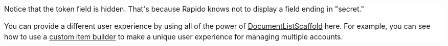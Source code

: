 Notice that the token field is hidden. That's because Rapido knows not to display a field ending in "secret."

You can provide a different user experience by using all of the power of [DocumentListScaffold](https://pub.dev/documentation/rapido/latest/rapido/DocumentListScaffold-class.html) here. For example, you can see how to use a [custom item builder](./custom_flutter_widgets.md) to make a unique user experience for managing multiple accounts.